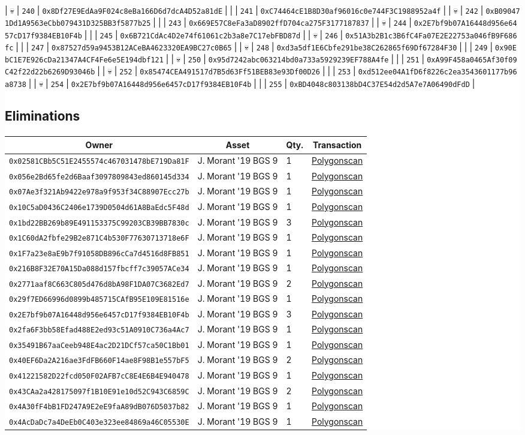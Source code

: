 | 💀 | `240` | `0x8Df27E9EdAa9F024c8eBa166D6d7dcA4D52a81dE` |
|  | `241` | `0xC74464cE1B8D30af96016c0e744F3C1988952a4f` |
| 💀 | `242` | `0xB090471Dd1A9563eCbb079431D325BB3f5877b25` |
|  | `243` | `0x669E57C8eFa3aD8902ffD704ca275F3177187837` |
| 💀 | `244` | `0x2E7bf9b07A16448d956e6457cD17f9384EB10F4b` |
|  | `245` | `0x6B721CdAc4D2e74f61061c2b3a8e7C17ebFBD87d` |
| 💀 | `246` | `0x51A3b2B1c3B6fC4Fa07E2E22753a046fB9F686fc` |
|  | `247` | `0x87527d59a9453B12ACeBA4623320EA9BC27c0B65` |
| 💀 | `248` | `0xd3a5df1E6Cbfe291be38C262865f69Df67284F30` |
|  | `249` | `0x90EbC1E7E926cDa21347A4CF4Fe6e5E194dbf121` |
| 💀 | `250` | `0x95d7242abc063214bd0a733a5929239EF788A4fe` |
|  | `251` | `0xA99F458a0465Af30f09C42f22d22b6269D93046b` |
| 💀 | `252` | `0x85474CEA491517d7B5d63Ff51BEB83e93Df00D26` |
|  | `253` | `0xd512ee04A1fD6f8226c2ea3543601177b96a8738` |
| 💀 | `254` | `0x2E7bf9b07A16448d956e6457cD17f9384EB10F4b` |
|  | `255` | `0xBD4048c803138bD4C37E54d2d5A7e7A06490dFdD` |


## Eliminations

| Owner | Asset | Qty. | Transaction |
| --- | --- | --- | --- |
| `0x02581CBb5C51E2455574c467031478bE719Da81F` | J. Morant '19 BGS 9 | 1 | [Polygonscan](https://polygonscan.com/tx/0x3a4f264e93a7d1930598e40bf328c8090353c294756d7db521ecbad130cc03d5) |
| `0x056e2Bd65fe2d6Baaf3097809843ed860145d334` | J. Morant '19 BGS 9 | 1 | [Polygonscan](https://polygonscan.com/tx/0x286fb2ad094328f03f02fcea6c50fe93f3848d208a25fee020d09d0a1970ce1d) |
| `0x07Ae3f321Ab9422e978a9f953f34C88907Ecc27b` | J. Morant '19 BGS 9 | 1 | [Polygonscan](https://polygonscan.com/tx/0x4e9067a398332c5f92fb4262eaada7f72c3df9a8db5ae577b770dcd6872467bd) |
| `0x10C5aD0436C2406e1739D0504d61A8BaEdc5F48d` | J. Morant '19 BGS 9 | 1 | [Polygonscan](https://polygonscan.com/tx/0x9b014dccda132e8682bcb8db001ec3d6fb3ac0370000007c1a2d7115fa1f7cdc) |
| `0x1bd22BB269b89E491153375C99203CB39BB7830c` | J. Morant '19 BGS 9 | 3 | [Polygonscan](https://polygonscan.com/tx/0x0a641dd411494e90eccff5ac05e9f714d2e8b61715114b6eb5533d451d2465ba) |
| `0x1C60dA2fbfe29B2e871C4b530F77630713718e6F` | J. Morant '19 BGS 9 | 1 | [Polygonscan](https://polygonscan.com/tx/0xe1f72cc534527850452b178a094e0cff52d44b21c71c00809296f929aa6d6fc7) |
| `0x1F7a23e8aE9b7f91058DB896cCa7d4516d8FB851` | J. Morant '19 BGS 9 | 1 | [Polygonscan](https://polygonscan.com/tx/0xf9b62b6bd7dc77090940187368bec0d74f048bb99a526daa1807137521cd4ee0) |
| `0x216B8F32E70A15Da088d157fbcff7c39057ACe34` | J. Morant '19 BGS 9 | 1 | [Polygonscan](https://polygonscan.com/tx/0xdf8676b5dccdbd00dc79e8be7aa164cb331423c3ffa13fe823c9c47ca07d97dd) |
| `0x2771aaf8C663C805d476d8bA98F1DA07C3682Ed7` | J. Morant '19 BGS 9 | 2 | [Polygonscan](https://polygonscan.com/tx/0x669c0231f2d09043c63c733ec3334b35e5313eb436aa58099693f59e19cd4a11) |
| `0x29f7ED66996d0899b485715CAfB95E109E81516e` | J. Morant '19 BGS 9 | 1 | [Polygonscan](https://polygonscan.com/tx/0x931056b754e845ceb884c372aa3ed9fb18b844335e3ab4965c94c22301324ded) |
| `0x2E7bf9b07A16448d956e6457cD17f9384EB10F4b` | J. Morant '19 BGS 9 | 3 | [Polygonscan](https://polygonscan.com/tx/0x62aaa95044749171171e4d043ee5b49974f0c2a0e3b3cde3c0c4b81a363149f6) |
| `0x2fa6F3bb58Efad488E2ed93c51A0910C736a4Ac7` | J. Morant '19 BGS 9 | 1 | [Polygonscan](https://polygonscan.com/tx/0xf8ec57a77c7ceab61d75a3d4b92f2d1f0a7be8cee0fc79363d50c67757bc1bec) |
| `0x35491B67aaCeeb948E4ac2D21DCf57ca50C1Bb01` | J. Morant '19 BGS 9 | 1 | [Polygonscan](https://polygonscan.com/tx/0x74e36b0ccd1f9da23b8b217afc91bc283f969b4ac84abf43d7688724b5ea157e) |
| `0x40EF6Da2A216ae3FdFB660F14ae8F98B1e557bF5` | J. Morant '19 BGS 9 | 2 | [Polygonscan](https://polygonscan.com/tx/0x2bfad07c91dcd8db9da212adac37e093f68f2c8b91ecf11aa81ecae2b9189769) |
| `0x41221582D22fcd050F02AFB7cC8E4E6B4E940478` | J. Morant '19 BGS 9 | 1 | [Polygonscan](https://polygonscan.com/tx/0xc77f7bee9fc5d14ffdcca0a64d84133a4d2610140d3ba63b66a4daac7ee8bd08) |
| `0x43CAa2a428175097f1B10E91e10d52C943C6859C` | J. Morant '19 BGS 9 | 2 | [Polygonscan](https://polygonscan.com/tx/0x85b909bcbac3bc6873a2c31e7ae9fea8552cc13d1d55aac44d0048857e45fc47) |
| `0x4A30fF4bB1FD247A9E2eE9faA89dB076D5037b82` | J. Morant '19 BGS 9 | 1 | [Polygonscan](https://polygonscan.com/tx/0xce0c0e101c73de012e7d0bd0ac7b14053b76c8f57d06cdab83f7f4785d728ba4) |
| `0x4AcDaDc7a4DeEb0C403e323ee84869a46C05530E` | J. Morant '19 BGS 9 | 1 | [Polygonscan](https://polygonscan.com/tx/0xb9b5710ffff9c2924cf7211ceb2e29a5161492492f082cf76c9d16f7736cff36) |